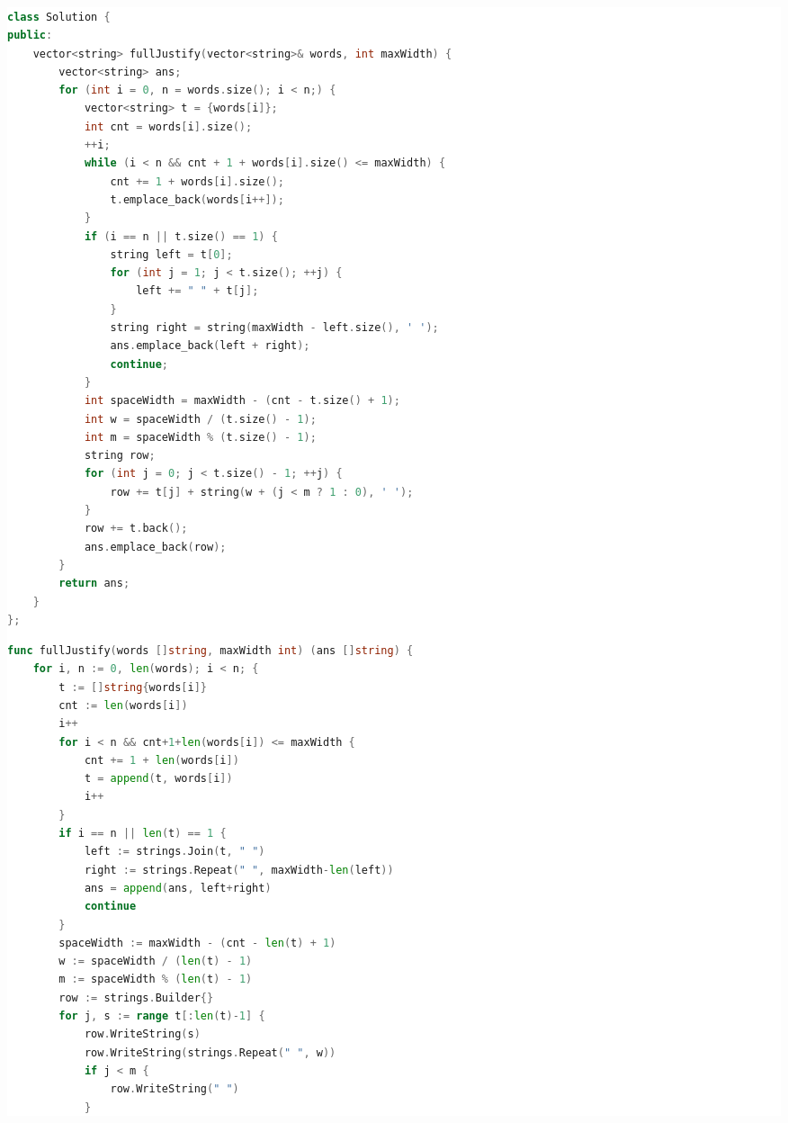 
```cpp
class Solution {
public:
    vector<string> fullJustify(vector<string>& words, int maxWidth) {
        vector<string> ans;
        for (int i = 0, n = words.size(); i < n;) {
            vector<string> t = {words[i]};
            int cnt = words[i].size();
            ++i;
            while (i < n && cnt + 1 + words[i].size() <= maxWidth) {
                cnt += 1 + words[i].size();
                t.emplace_back(words[i++]);
            }
            if (i == n || t.size() == 1) {
                string left = t[0];
                for (int j = 1; j < t.size(); ++j) {
                    left += " " + t[j];
                }
                string right = string(maxWidth - left.size(), ' ');
                ans.emplace_back(left + right);
                continue;
            }
            int spaceWidth = maxWidth - (cnt - t.size() + 1);
            int w = spaceWidth / (t.size() - 1);
            int m = spaceWidth % (t.size() - 1);
            string row;
            for (int j = 0; j < t.size() - 1; ++j) {
                row += t[j] + string(w + (j < m ? 1 : 0), ' ');
            }
            row += t.back();
            ans.emplace_back(row);
        }
        return ans;
    }
};
```

```go
func fullJustify(words []string, maxWidth int) (ans []string) {
	for i, n := 0, len(words); i < n; {
		t := []string{words[i]}
		cnt := len(words[i])
		i++
		for i < n && cnt+1+len(words[i]) <= maxWidth {
			cnt += 1 + len(words[i])
			t = append(t, words[i])
			i++
		}
		if i == n || len(t) == 1 {
			left := strings.Join(t, " ")
			right := strings.Repeat(" ", maxWidth-len(left))
			ans = append(ans, left+right)
			continue
		}
		spaceWidth := maxWidth - (cnt - len(t) + 1)
		w := spaceWidth / (len(t) - 1)
		m := spaceWidth % (len(t) - 1)
		row := strings.Builder{}
		for j, s := range t[:len(t)-1] {
			row.WriteString(s)
			row.WriteString(strings.Repeat(" ", w))
			if j < m {
				row.WriteString(" ")
			}
```